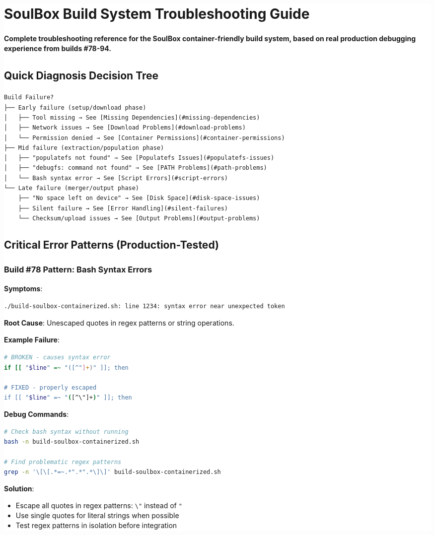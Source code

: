 # SoulBox Build System Troubleshooting Guide

**Complete troubleshooting reference for the SoulBox container-friendly build system, based on real production debugging experience from builds #78-94.**

## Quick Diagnosis Decision Tree

```
Build Failure?
├── Early failure (setup/download phase)
│   ├── Tool missing → See [Missing Dependencies](#missing-dependencies)
│   ├── Network issues → See [Download Problems](#download-problems)  
│   └── Permission denied → See [Container Permissions](#container-permissions)
├── Mid failure (extraction/population phase)
│   ├── "populatefs not found" → See [Populatefs Issues](#populatefs-issues)
│   ├── "debugfs: command not found" → See [PATH Problems](#path-problems)
│   └── Bash syntax error → See [Script Errors](#script-errors)
└── Late failure (merger/output phase)
    ├── "No space left on device" → See [Disk Space](#disk-space-issues)
    ├── Silent failure → See [Error Handling](#silent-failures)
    └── Checksum/upload issues → See [Output Problems](#output-problems)
```

## Critical Error Patterns (Production-Tested)

### Build #78 Pattern: Bash Syntax Errors

**Symptoms**:
```bash
./build-soulbox-containerized.sh: line 1234: syntax error near unexpected token
```

**Root Cause**: Unescaped quotes in regex patterns or string operations.

**Example Failure**:
```bash
# BROKEN - causes syntax error
if [[ "$line" =~ "([^"]+)" ]]; then
    
# FIXED - properly escaped  
if [[ "$line" =~ "([^\"]+)" ]]; then
```

**Debug Commands**:
```bash
# Check bash syntax without running
bash -n build-soulbox-containerized.sh

# Find problematic regex patterns
grep -n '\[\[.*=~.*".*".*\]\]' build-soulbox-containerized.sh
```

**Solution**:
- Escape all quotes in regex patterns: `\"` instead of `"`
- Use single quotes for literal strings when possible
- Test regex patterns in isolation before integration
